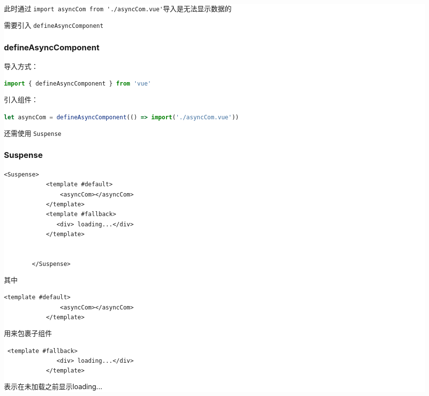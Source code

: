 
此时通过  `import asyncCom from './asyncCom.vue'`导入是无法显示数据的

需要引入 `defineAsyncComponent`

### defineAsyncComponent

导入方式：

```ts
import { defineAsyncComponent } from 'vue'
```

引入组件：

```ts
let asyncCom = defineAsyncComponent(() => import('./asyncCom.vue'))
```



还需使用 `Suspense`

### Suspense



```vue
<Suspense>
            <template #default>
                <asyncCom></asyncCom>
            </template>
            <template #fallback>
               <div> loading...</div>
            </template>


        </Suspense>
```



其中

```vue
<template #default>
                <asyncCom></asyncCom>
            </template>
```

用来包裹子组件

```vue
 <template #fallback>
               <div> loading...</div>
            </template>
```

表示在未加载之前显示loading...



